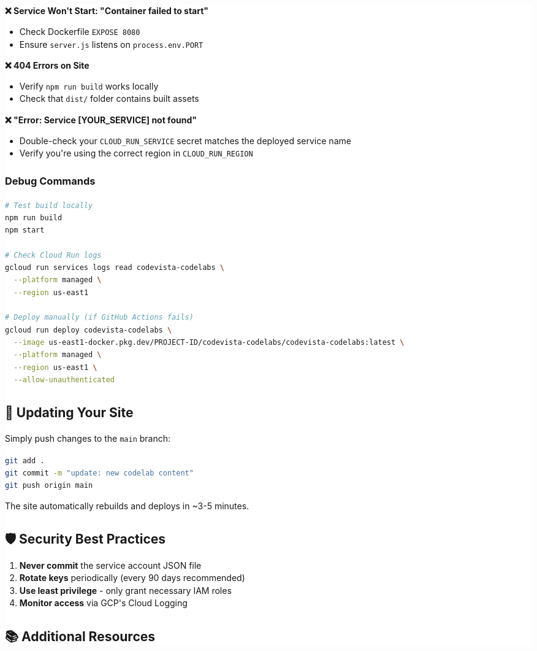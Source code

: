 **❌ Service Won't Start: "Container failed to start"**

- Check Dockerfile `EXPOSE 8080`
- Ensure `server.js` listens on `process.env.PORT`

**❌ 404 Errors on Site**

- Verify `npm run build` works locally
- Check that `dist/` folder contains built assets

**❌ "Error: Service [YOUR_SERVICE] not found"**

- Double-check your `CLOUD_RUN_SERVICE` secret matches the deployed service name
- Verify you're using the correct region in `CLOUD_RUN_REGION`

### Debug Commands

```bash
# Test build locally
npm run build
npm start

# Check Cloud Run logs
gcloud run services logs read codevista-codelabs \
  --platform managed \
  --region us-east1

# Deploy manually (if GitHub Actions fails)
gcloud run deploy codevista-codelabs \
  --image us-east1-docker.pkg.dev/PROJECT-ID/codevista-codelabs/codevista-codelabs:latest \
  --platform managed \
  --region us-east1 \
  --allow-unauthenticated
```

## 🔄 Updating Your Site

Simply push changes to the `main` branch:

```bash
git add .
git commit -m "update: new codelab content"
git push origin main
```

The site automatically rebuilds and deploys in ~3-5 minutes.

## 🛡️ Security Best Practices

1. **Never commit** the service account JSON file
2. **Rotate keys** periodically (every 90 days recommended)
3. **Use least privilege** - only grant necessary IAM roles
4. **Monitor access** via GCP's Cloud Logging

## 📚 Additional Resources
